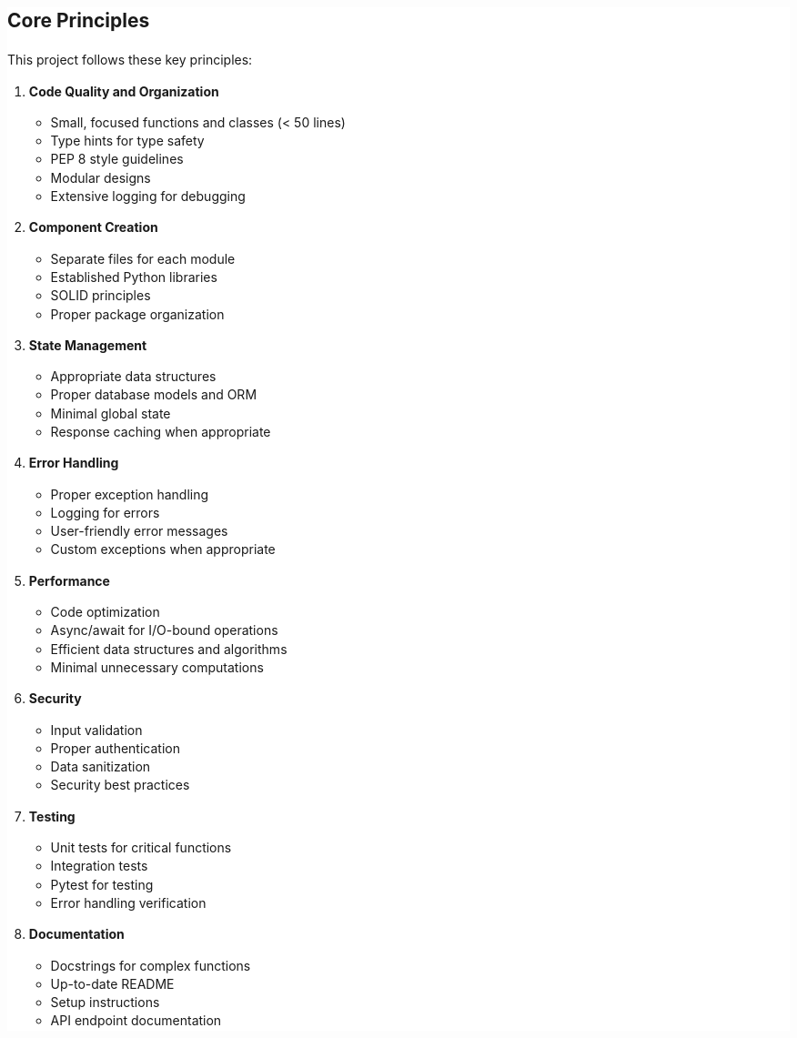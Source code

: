 ## Core Principles

This project follows these key principles:

1. **Code Quality and Organization**
   - Small, focused functions and classes (< 50 lines)
   - Type hints for type safety
   - PEP 8 style guidelines
   - Modular designs
   - Extensive logging for debugging

2. **Component Creation**
   - Separate files for each module
   - Established Python libraries
   - SOLID principles
   - Proper package organization

3. **State Management**
   - Appropriate data structures
   - Proper database models and ORM
   - Minimal global state
   - Response caching when appropriate

4. **Error Handling**
   - Proper exception handling
   - Logging for errors
   - User-friendly error messages
   - Custom exceptions when appropriate

5. **Performance**
   - Code optimization
   - Async/await for I/O-bound operations
   - Efficient data structures and algorithms
   - Minimal unnecessary computations

6. **Security**
   - Input validation
   - Proper authentication
   - Data sanitization
   - Security best practices

7. **Testing**
   - Unit tests for critical functions
   - Integration tests
   - Pytest for testing
   - Error handling verification

8. **Documentation**
   - Docstrings for complex functions
   - Up-to-date README
   - Setup instructions
   - API endpoint documentation
